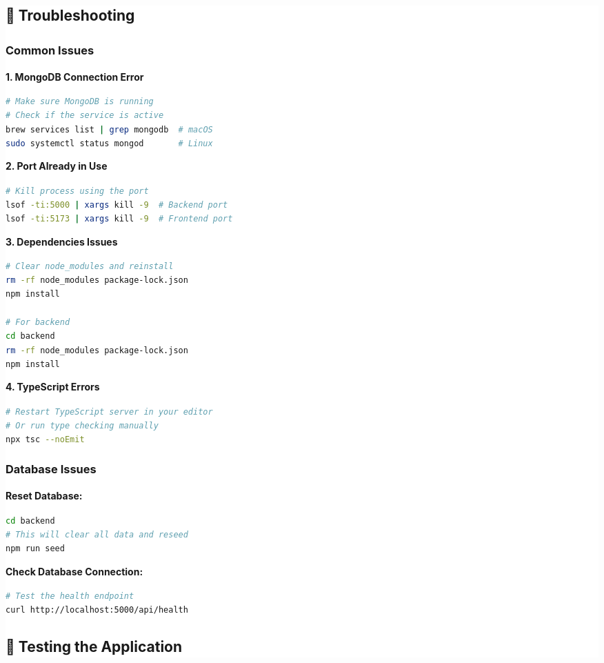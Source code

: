 ## 🚨 Troubleshooting

### Common Issues

**1. MongoDB Connection Error**
```bash
# Make sure MongoDB is running
# Check if the service is active
brew services list | grep mongodb  # macOS
sudo systemctl status mongod       # Linux
```

**2. Port Already in Use**
```bash
# Kill process using the port
lsof -ti:5000 | xargs kill -9  # Backend port
lsof -ti:5173 | xargs kill -9  # Frontend port
```

**3. Dependencies Issues**
```bash
# Clear node_modules and reinstall
rm -rf node_modules package-lock.json
npm install

# For backend
cd backend
rm -rf node_modules package-lock.json
npm install
```

**4. TypeScript Errors**
```bash
# Restart TypeScript server in your editor
# Or run type checking manually
npx tsc --noEmit
```

### Database Issues

**Reset Database:**
```bash
cd backend
# This will clear all data and reseed
npm run seed
```

**Check Database Connection:**
```bash
# Test the health endpoint
curl http://localhost:5000/api/health
```

## 📱 Testing the Application
